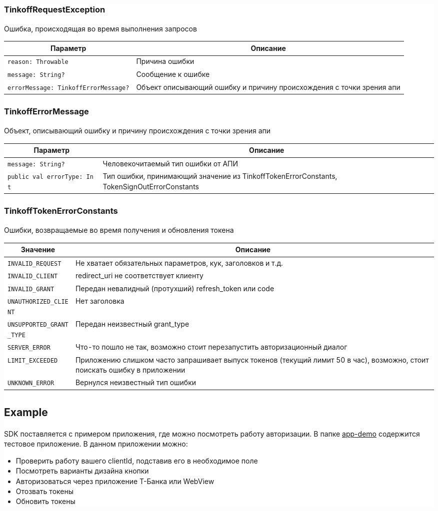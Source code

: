 ### TinkoffRequestException

Ошибка, происходящая во время выполнения запросов

| Параметр                             | Описание                                                             |
|--------------------------------------|----------------------------------------------------------------------|
| `reason: Throwable`                  | Причина ошибки                                                       |
| `message: String?`                   | Сообщение к ошибке                                                   |
| `errorMessage: TinkoffErrorMessage?` | Объект описывающий ошибку и причину происхождения с точки зрения апи |

### TinkoffErrorMessage

Объект, описывающий ошибку и причину происхождения с точки зрения апи

| Параметр                    | Описание                                                                                   |
|-----------------------------|--------------------------------------------------------------------------------------------|
| `message: String?`          | Человекочитаемый тип ошибки от АПИ                                                         |
| `public val errorType: Int` | Тип ошибки, принимающий значение из TinkoffTokenErrorConstants, TokenSignOutErrorConstants |

### TinkoffTokenErrorConstants

Ошибки, возвращаемые во время получения и обновления токена

| Значение                 | Описание                                                                                                                   |
|--------------------------|----------------------------------------------------------------------------------------------------------------------------|
| `INVALID_REQUEST`        | Не хватает обязательных параметров, кук, заголовков и т.д.                                                                 |
| `INVALID_CLIENT`         | redirect_uri не соответствует клиенту                                                                                      |
| `INVALID_GRANT`          | Передан невалидный (протухший) refresh_token или code                                                                      |
| `UNAUTHORIZED_CLIENT`    | Нет заголовка                                                                                                              |
| `UNSUPPORTED_GRANT_TYPE` | Передан неизвестный grant_type                                                                                             |
| `SERVER_ERROR`           | Что-то пошло не так, возможно стоит перезапустить авторизационный диалог                                                   |
| `LIMIT_EXCEEDED`         | Приложению слишком часто запрашивает выпуск токенов (текущий лимит 50 в час), возможно, стоит поискать ошибку в приложении |
| `UNKNOWN_ERROR`          | Вернулся неизвестный тип ошибки                                                                                            |

## Example

SDK поставляется с примером приложения, где можно посмотреть работу авторизации.
В папке [app-demo](../app-demo) содержится тестовое приложение.
В данном приложении можно:

- Проверить работу вашего clientId, подставив его в необходимое поле
- Посмотреть варианты дизайна кнопки
- Авторизоваться через приложение Т-Банка или WebView
- Отозвать токены
- Обновить токены
